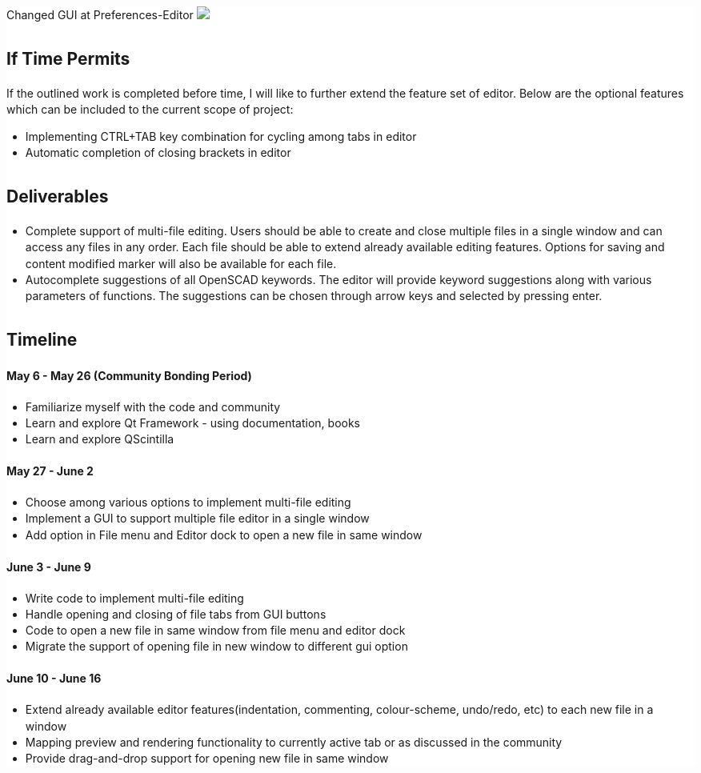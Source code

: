 Changed GUI at Preferences-Editor
![](/wiki/user/img/Image1.png)

## If Time Permits

If the outlined work is completed before time, I will like to further
extend the feature set of editor. Below are the optional features which
can be included to the current scope of project:

-   Implementing CTRL+TAB key combination for cycling among tabs in
    editor
-   Automatic completion of closing brackets in editor

## Deliverables

-   Complete support of multi-file editing. Users should be able to
    create and close multiple files in a single window and can access
    any files in any order. Each file should be able to extend already
    available editing features. Options for saving and content modified
    marker will also be available for each file.
-   Autocomplete suggestions of all OpenSCAD keywords. The editor will
    provide keyword suggestions along with various parameters of
    functions. The suggestions can be chosen through arrow keys and
    selected by pressing enter.

## Timeline

#### May 6 - May 26 (Community Bonding Period)

-   Familiarize myself with the code and community
-   Learn and explore Qt Framework - using documentation, books
-   Learn and explore QScintilla

#### May 27 - June 2

-   Choose among various options to implement multi-file editing
-   Implement a GUI to support multiple file editor in a single window
-   Add option in File menu and Editor dock to open a new file in same
    window

#### June 3 - June 9

-   Write code to implement multi-file editing
-   Handle opening and closing of file tabs from GUI buttons
-   Code to open a new file in same window from file menu and editor
    dock
-   Migrate the support of opening file in new window to different gui
    option

#### June 10 - June 16

-   Extend already available editor features(indentation, commenting,
    colour-scheme, undo/redo, etc) to each new file in a window
-   Mapping preview and rendering functionality to currently active tab
    or as discussed in the community
-   Provide drag-and-drop support for opening new file in same window

